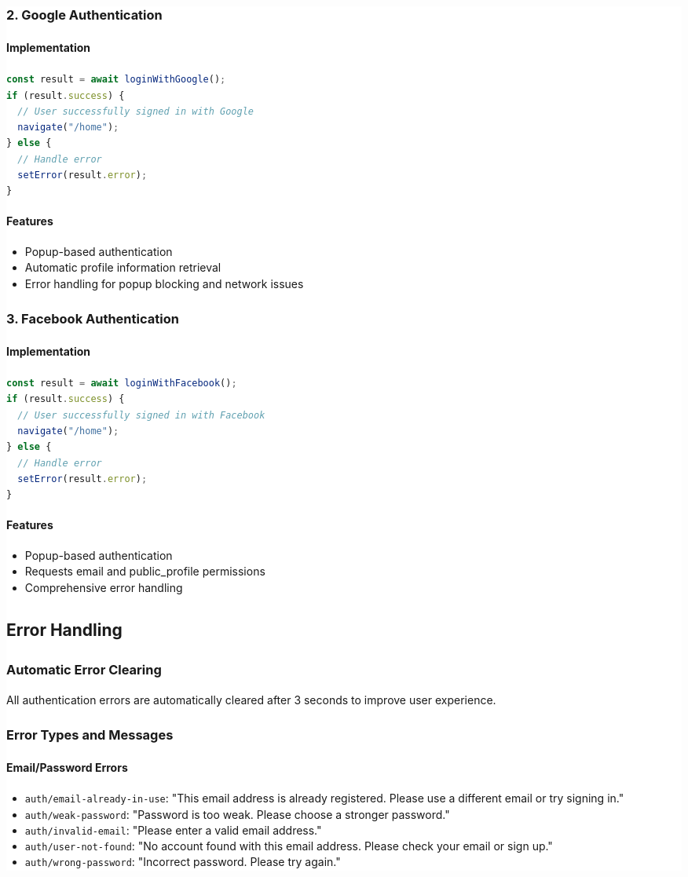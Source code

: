 ### 2. Google Authentication

#### Implementation
```javascript
const result = await loginWithGoogle();
if (result.success) {
  // User successfully signed in with Google
  navigate("/home");
} else {
  // Handle error
  setError(result.error);
}
```

#### Features
- Popup-based authentication
- Automatic profile information retrieval
- Error handling for popup blocking and network issues

### 3. Facebook Authentication

#### Implementation
```javascript
const result = await loginWithFacebook();
if (result.success) {
  // User successfully signed in with Facebook
  navigate("/home");
} else {
  // Handle error
  setError(result.error);
}
```

#### Features
- Popup-based authentication
- Requests email and public_profile permissions
- Comprehensive error handling

## Error Handling

### Automatic Error Clearing
All authentication errors are automatically cleared after 3 seconds to improve user experience.

### Error Types and Messages

#### Email/Password Errors
- `auth/email-already-in-use`: "This email address is already registered. Please use a different email or try signing in."
- `auth/weak-password`: "Password is too weak. Please choose a stronger password."
- `auth/invalid-email`: "Please enter a valid email address."
- `auth/user-not-found`: "No account found with this email address. Please check your email or sign up."
- `auth/wrong-password`: "Incorrect password. Please try again."
